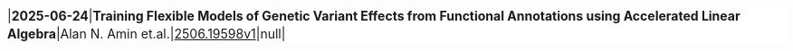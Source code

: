 |**2025-06-24**|**Training Flexible Models of Genetic Variant Effects from Functional Annotations using Accelerated Linear Algebra**|Alan N. Amin et.al.|[2506.19598v1](http://arxiv.org/abs/2506.19598v1)|null|
